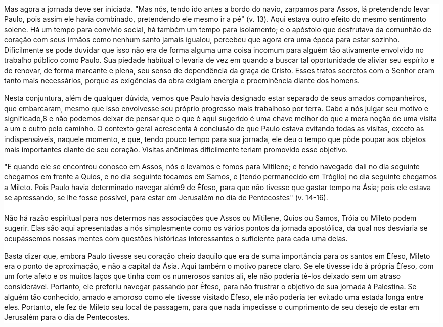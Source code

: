 Mas agora a jornada deve ser iniciada. \"Mas nós, tendo ido antes a
bordo do navio, zarpamos para Assos, lá pretendendo levar Paulo, pois
assim ele havia combinado, pretendendo ele mesmo ir a pé\" (v. 13). Aqui
estava outro efeito do mesmo sentimento solene. Há um tempo para
convívio social, há também um tempo para isolamento; e o apóstolo que
desfrutava da comunhão de coração com seus irmãos como nenhum santo
jamais igualou, percebeu que agora era uma época para estar sozinho.
Dificilmente se pode duvidar que isso não era de forma alguma uma coisa
incomum para alguém tão ativamente envolvido no trabalho público como
Paulo. Sua piedade habitual o levaria de vez em quando a buscar tal
oportunidade de aliviar seu espírito e de renovar, de forma marcante e
plena, seu senso de dependência da graça de Cristo. Esses tratos
secretos com o Senhor eram tanto mais necessários, porque as exigências
da obra exigiam energia e proeminência diante dos homens.

Nesta conjuntura, além de qualquer dúvida, vemos que Paulo havia
designado estar separado de seus amados companheiros, que embarcaram,
mesmo que isso envolvesse seu próprio progresso mais trabalhoso por
terra. Cabe a nós julgar seu motivo e significado,8 e não podemos deixar
de pensar que o que é aqui sugerido é uma chave melhor do que a mera
noção de uma visita a um e outro pelo caminho. O contexto geral
acrescenta à conclusão de que Paulo estava evitando todas as visitas,
exceto as indispensáveis, naquele momento, e que, tendo pouco tempo para
sua jornada, ele deu o tempo que pôde poupar aos objetos mais
importantes diante de seu coração. Visitas anônimas dificilmente teriam
promovido esse objetivo.

\"E quando ele se encontrou conosco em Assos, nós o levamos e fomos para
Mitilene; e tendo navegado dali no dia seguinte chegamos em frente a
Quios, e no dia seguinte tocamos em Samos, e \[tendo permanecido em
Tróglio\] no dia seguinte chegamos a Mileto. Pois Paulo havia
determinado navegar além9 de Éfeso, para que não tivesse que gastar
tempo na Ásia; pois ele estava se apressando, se lhe fosse possível,
para estar em Jerusalém no dia de Pentecostes\" (v. 14-16).\
\
Não há razão espiritual para nos determos nas associações que Assos ou
Mitilene, Quios ou Samos, Tróia ou Mileto podem sugerir. Elas são aqui
apresentadas a nós simplesmente como os vários pontos da jornada
apostólica, da qual nos desviaria se ocupássemos nossas mentes com
questões históricas interessantes o suficiente para cada uma delas.

Basta dizer que, embora Paulo tivesse seu coração cheio daquilo que era
de suma importância para os santos em Éfeso, Mileto era o ponto de
aproximação, e não a capital da Ásia. Aqui também o motivo parece claro.
Se ele tivesse ido à própria Éfeso, com um forte afeto e os muitos laços
que tinha com os numerosos santos ali, ele não poderia tê-los deixado
sem um atraso considerável. Portanto, ele preferiu navegar passando por
Éfeso, para não frustrar o objetivo de sua jornada à Palestina. Se
alguém tão conhecido, amado e amoroso como ele tivesse visitado Éfeso,
ele não poderia ter evitado uma estada longa entre eles. Portanto, ele
fez de Mileto seu local de passagem, para que nada impedisse o
cumprimento de seu desejo de estar em Jerusalém para o dia de
Pentecostes.

